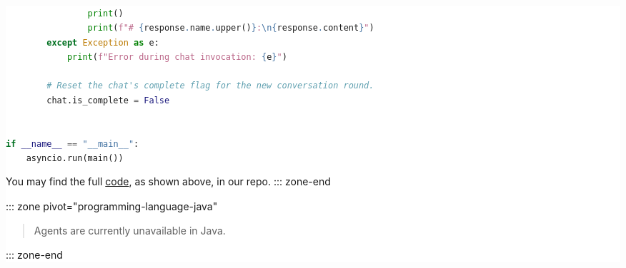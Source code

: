 ```python
                print()
                print(f"# {response.name.upper()}:\n{response.content}")
        except Exception as e:
            print(f"Error during chat invocation: {e}")

        # Reset the chat's complete flag for the new conversation round.
        chat.is_complete = False


if __name__ == "__main__":
    asyncio.run(main())
```

You may find the full [code](https://github.com/microsoft/semantic-kernel/blob/main/python/samples/learn_resources/agent_docs/agent_collaboration.py), as shown above, in our repo.
::: zone-end

::: zone pivot="programming-language-java"

> Agents are currently unavailable in Java.

::: zone-end